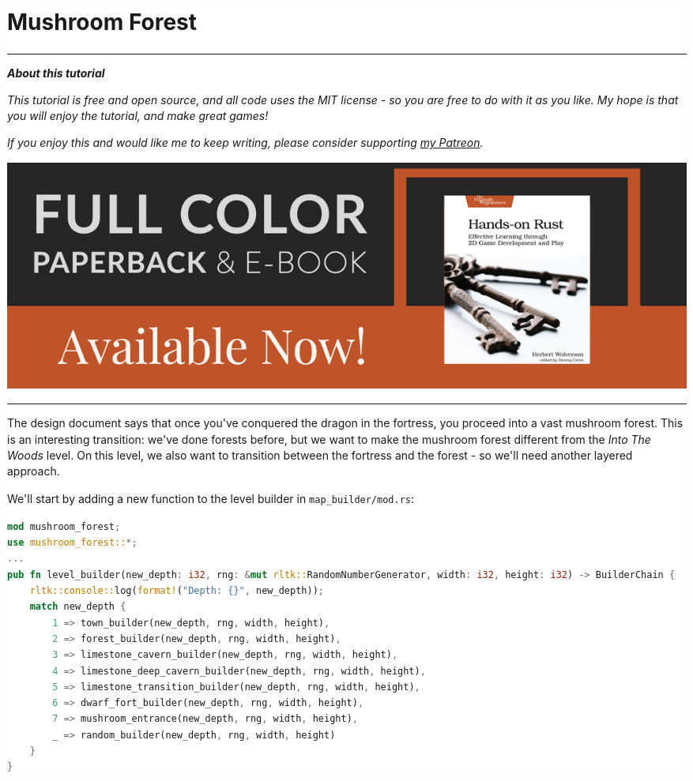 # Mushroom Forest

---

***About this tutorial***

*This tutorial is free and open source, and all code uses the MIT license - so you are free to do with it as you like. My hope is that you will enjoy the tutorial, and make great games!*

*If you enjoy this and would like me to keep writing, please consider supporting [my Patreon](https://www.patreon.com/blackfuture).*

[![Hands-On Rust](./beta-webBanner.jpg)](https://pragprog.com/titles/hwrust/hands-on-rust/)

---

The design document says that once you've conquered the dragon in the fortress, you proceed into a vast mushroom forest. This is an interesting transition: we've done forests before, but we want to make the mushroom forest different from the *Into The Woods* level. On this level, we also want to transition between the fortress and the forest - so we'll need another layered approach.

We'll start by adding a new function to the level builder in `map_builder/mod.rs`:

```rust
mod mushroom_forest;
use mushroom_forest::*;
...
pub fn level_builder(new_depth: i32, rng: &mut rltk::RandomNumberGenerator, width: i32, height: i32) -> BuilderChain {
    rltk::console::log(format!("Depth: {}", new_depth));
    match new_depth {
        1 => town_builder(new_depth, rng, width, height),
        2 => forest_builder(new_depth, rng, width, height),
        3 => limestone_cavern_builder(new_depth, rng, width, height),
        4 => limestone_deep_cavern_builder(new_depth, rng, width, height),
        5 => limestone_transition_builder(new_depth, rng, width, height),
        6 => dwarf_fort_builder(new_depth, rng, width, height),
        7 => mushroom_entrance(new_depth, rng, width, height),
        _ => random_builder(new_depth, rng, width, height)
    }
}
```
